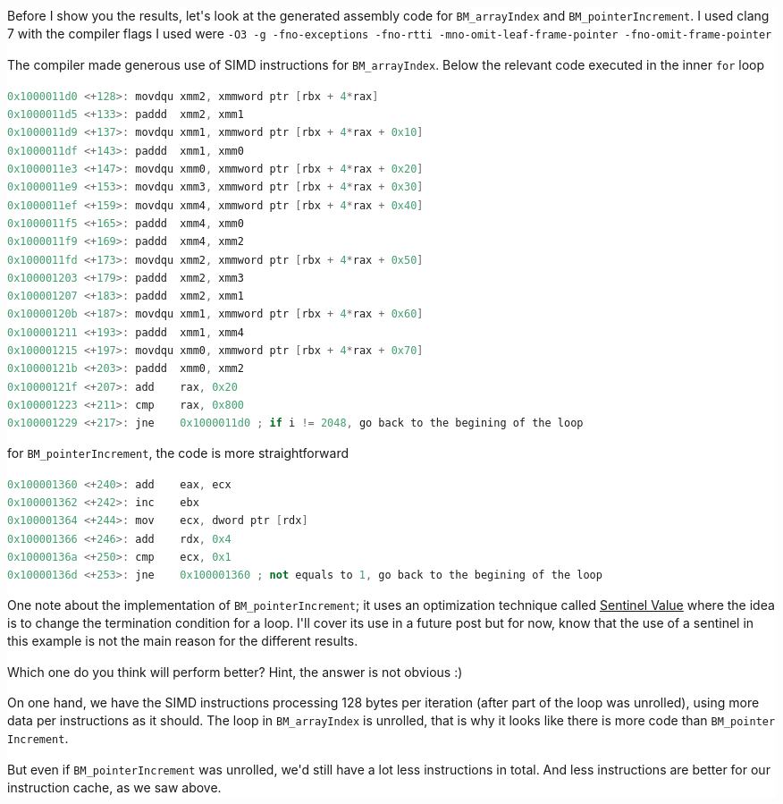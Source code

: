 
Before I show you the results, let's look at the generated assembly code for `BM_arrayIndex` and `BM_pointerIncrement`.
I used clang 7 with the compiler flags I used were `-O3 -g -fno-exceptions -fno-rtti -mno-omit-leaf-frame-pointer -fno-omit-frame-pointer`

The compiler made generous use of SIMD instructions for `BM_arrayIndex`. Below the relevant code executed in the inner `for` loop
```c++
0x1000011d0 <+128>: movdqu xmm2, xmmword ptr [rbx + 4*rax]
0x1000011d5 <+133>: paddd  xmm2, xmm1
0x1000011d9 <+137>: movdqu xmm1, xmmword ptr [rbx + 4*rax + 0x10]
0x1000011df <+143>: paddd  xmm1, xmm0
0x1000011e3 <+147>: movdqu xmm0, xmmword ptr [rbx + 4*rax + 0x20]
0x1000011e9 <+153>: movdqu xmm3, xmmword ptr [rbx + 4*rax + 0x30]
0x1000011ef <+159>: movdqu xmm4, xmmword ptr [rbx + 4*rax + 0x40]
0x1000011f5 <+165>: paddd  xmm4, xmm0
0x1000011f9 <+169>: paddd  xmm4, xmm2
0x1000011fd <+173>: movdqu xmm2, xmmword ptr [rbx + 4*rax + 0x50]
0x100001203 <+179>: paddd  xmm2, xmm3
0x100001207 <+183>: paddd  xmm2, xmm1
0x10000120b <+187>: movdqu xmm1, xmmword ptr [rbx + 4*rax + 0x60]
0x100001211 <+193>: paddd  xmm1, xmm4
0x100001215 <+197>: movdqu xmm0, xmmword ptr [rbx + 4*rax + 0x70]
0x10000121b <+203>: paddd  xmm0, xmm2
0x10000121f <+207>: add    rax, 0x20
0x100001223 <+211>: cmp    rax, 0x800
0x100001229 <+217>: jne    0x1000011d0 ; if i != 2048, go back to the begining of the loop
```

for `BM_pointerIncrement`, the code is more straightforward 
```c++
0x100001360 <+240>: add    eax, ecx
0x100001362 <+242>: inc    ebx
0x100001364 <+244>: mov    ecx, dword ptr [rdx]
0x100001366 <+246>: add    rdx, 0x4
0x10000136a <+250>: cmp    ecx, 0x1
0x10000136d <+253>: jne    0x100001360 ; not equals to 1, go back to the begining of the loop
```

One note about the implementation of `BM_pointerIncrement`; it uses an optimization technique called [Sentinel Value](https://en.wikipedia.org/wiki/Sentinel_value) where the idea is to change the termination condition for a loop. 
I'll cover its use in a future post but for now, know that the use of a sentinel in this example is not the main reason for the different results.

Which one do you think will perform better? Hint, the answer is not obvious :)

On one hand, we have the SIMD instructions processing 128 bytes per iteration (after part of the loop was unrolled), using more data per instructions as it should. The loop in `BM_arrayIndex` is unrolled, that is why it looks like there is more code than `BM_pointerIncrement`.

But even if `BM_pointerIncrement` was unrolled, we'd still have a lot less instructions in total. And less instructions are better for our instruction cache, as we saw above.
